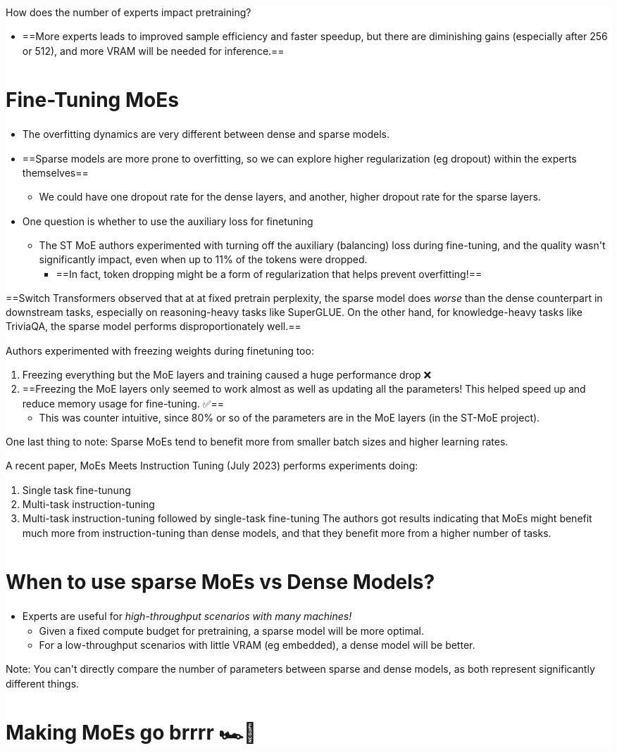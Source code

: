 
How does the number of experts impact pretraining?
- ==More experts leads to improved sample efficiency and faster speedup, but there are diminishing gains (especially after 256 or 512), and more VRAM will be needed for inference.==


# Fine-Tuning MoEs
- The overfitting dynamics are very different between dense and sparse models.
- ==Sparse models are more prone to overfitting, so we can explore higher regularization (eg dropout) within the experts themselves==
	- We could have one dropout rate for the dense layers, and another, higher dropout rate for the sparse layers.

- One question is whether to use the auxiliary loss for finetuning
	- The ST MoE authors experimented with turning off the auxiliary (balancing) loss during fine-tuning, and the quality wasn't significantly impact, even when up to 11% of the tokens were dropped.
		- ==In fact, token dropping might be a form of regularization that helps prevent overfitting!==

==Switch Transformers observed that at at fixed pretrain perplexity, the sparse model does *worse* than the dense counterpart in downstream tasks, especially on reasoning-heavy tasks like SuperGLUE. On the other hand, for knowledge-heavy tasks like TriviaQA, the sparse model performs disproportionately well.==

Authors experimented with freezing weights during finetuning too:
1. Freezing everything but the MoE layers and training caused a huge performance drop ❌
2. ==Freezing the MoE layers only seemed to work almost as well as updating all the parameters! This helped speed up and reduce memory usage for fine-tuning. ✅==
	- This was counter intuitive, since 80% or so of the parameters are in the MoE layers (in the ST-MoE project).

One last thing to note: Sparse MoEs tend to benefit more from smaller batch sizes and higher learning rates.


A recent paper, MoEs Meets Instruction Tuning (July 2023) performs experiments doing:
1. Single task fine-tunung
2. Multi-task instruction-tuning
3. Multi-task instruction-tuning followed by single-task fine-tuning
The authors got results indicating that MoEs might benefit much more from instruction-tuning than dense models, and that they benefit more from a higher number of tasks.


# When to use sparse MoEs vs Dense Models?
- Experts are useful for *high-throughput scenarios with many machines!*
	- Given a fixed compute budget for pretraining, a sparse model will be more optimal.
	- For a low-throughput scenarios with little VRAM (eg embedded), a dense model will be better.

Note: You can't directly compare the number of parameters between sparse and dense models, as both represent significantly different things.

# Making MoEs go brrrr 🏎️💨

